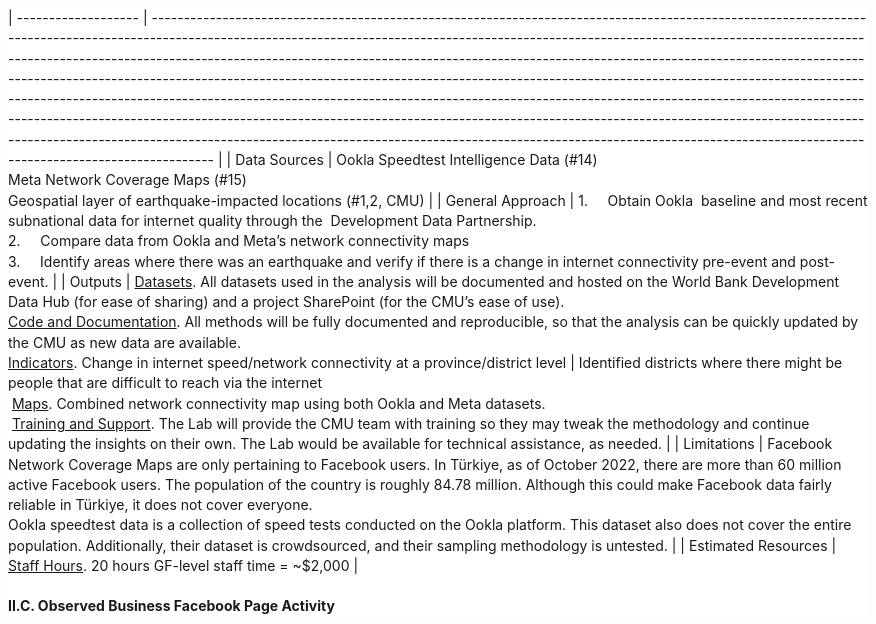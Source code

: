 | ------------------- | ----------------------------------------------------------------------------------------------------------------------------------------------------------------------------------------------------------------------------------------------------------------------------------------------------------------------------------------------------------------------------------------------------------------------------------------------------------------------------------------------------------------------------------------------------------------------------------------------------------------------------------------------------------------------------------------------------------------------------------------------------------------------------------------------------------------------------------------------------------------------------------------------------------------------------------------------------------------------------- |
| Data Sources        | Ookla Speedtest Intelligence Data (#14)<br>Meta Network Coverage Maps (#15)<br>Geospatial layer of earthquake-impacted locations (#1,2, CMU)                                                                                                                                                                                                                                                                                                                                                                                                                                                                                                                                                                                                                                                                                                                                                                                                                                  |
| General Approach    | 1.     Obtain Ookla  baseline and most recent subnational data for internet quality through the  Development Data Partnership. <br>2.     Compare data from Ookla and Meta’s network connectivity maps<br>3.     Identify areas where there was an earthquake and verify if there is a change in internet connectivity pre-event and post-event.                                                                                                                                                                                                                                                                                                                                                                                                                                                                                                                                                                                                                              |
| Outputs             | <u><span>Datasets</span></u>. All datasets used in the analysis will be documented and hosted on the World Bank Development Data Hub (for ease of sharing) and a project SharePoint (for the CMU’s ease of use).<br><u><span>Code and Documentation</span></u>. All methods will be fully documented and reproducible, so that the analysis can be quickly updated by the CMU as new data are available.<br><u><span>Indicators</span></u>. Change in internet speed/network connectivity at a province/district level \| Identified districts where there might be people that are difficult to reach via the internet <br> <u><span>Maps</span></u>. Combined network connectivity map using both Ookla and Meta datasets.<br> <u><span>Training and Support</span></u>. The Lab will provide the CMU team with training so they may tweak the methodology and continue updating the insights on their own. The Lab would be available for technical assistance, as needed. |
| Limitations         | Facebook Network Coverage Maps are only pertaining to Facebook users. In Türkiye, as of October 2022, there are more than 60 million active Facebook users. The population of the country is roughly 84.78 million. Although this could make Facebook data fairly reliable in Türkiye, it does not cover everyone. <br>Ookla speedtest data is a collection of speed tests conducted on the Ookla platform. This dataset also does not cover the entire population. Additionally, their dataset is crowdsourced, and their sampling methodology is untested.                                                                                                                                                                                                                                                                                                                                                                                                                  |
| Estimated Resources | <u><span>Staff Hours</span></u>. 20 hours GF-level staff time = ~$2,000                                                                                                                                                                                                                                                                                                                                                                                                                                                                                                                                                                                                                                                                                                                                                                                                                                                                                                       |

#### II.C. Observed Business Facebook Page Activity
